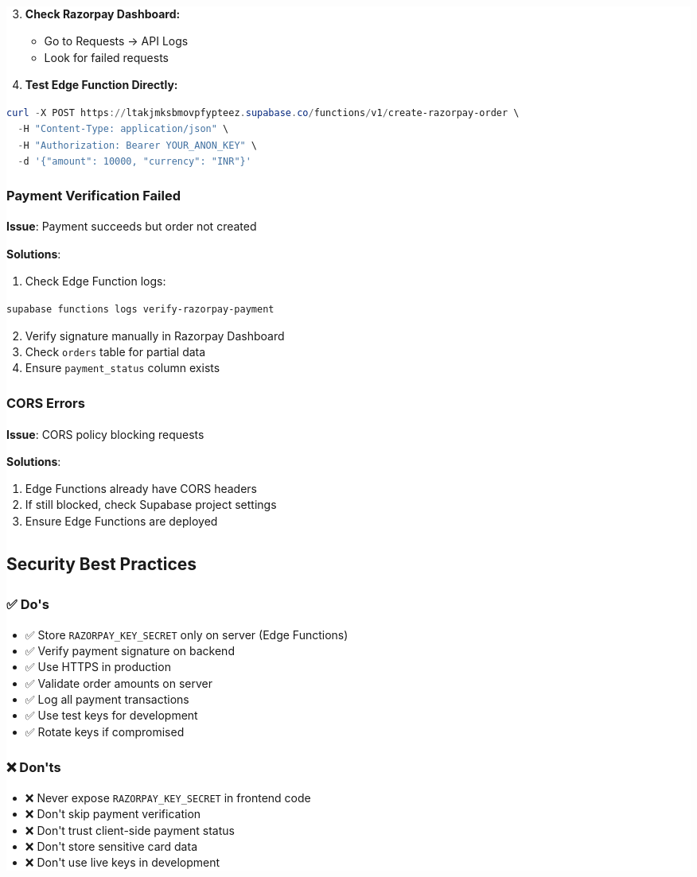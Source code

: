 3. **Check Razorpay Dashboard:**
   - Go to Requests → API Logs
   - Look for failed requests

4. **Test Edge Function Directly:**
```powershell
curl -X POST https://ltakjmksbmovpfypteez.supabase.co/functions/v1/create-razorpay-order \
  -H "Content-Type: application/json" \
  -H "Authorization: Bearer YOUR_ANON_KEY" \
  -d '{"amount": 10000, "currency": "INR"}'
```

### Payment Verification Failed

**Issue**: Payment succeeds but order not created

**Solutions**:
1. Check Edge Function logs:
```powershell
supabase functions logs verify-razorpay-payment
```

2. Verify signature manually in Razorpay Dashboard
3. Check `orders` table for partial data
4. Ensure `payment_status` column exists

### CORS Errors

**Issue**: CORS policy blocking requests

**Solutions**:
1. Edge Functions already have CORS headers
2. If still blocked, check Supabase project settings
3. Ensure Edge Functions are deployed

## Security Best Practices

### ✅ Do's
- ✅ Store `RAZORPAY_KEY_SECRET` only on server (Edge Functions)
- ✅ Verify payment signature on backend
- ✅ Use HTTPS in production
- ✅ Validate order amounts on server
- ✅ Log all payment transactions
- ✅ Use test keys for development
- ✅ Rotate keys if compromised

### ❌ Don'ts
- ❌ Never expose `RAZORPAY_KEY_SECRET` in frontend code
- ❌ Don't skip payment verification
- ❌ Don't trust client-side payment status
- ❌ Don't store sensitive card data
- ❌ Don't use live keys in development
